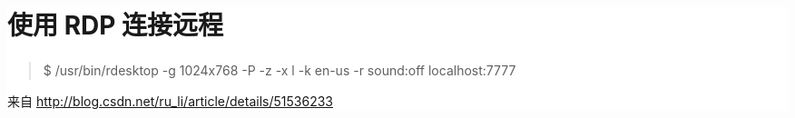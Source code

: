 # 使用 RDP 连接远程
> $ /usr/bin/rdesktop -g 1024x768 -P -z -x l -k en-us -r sound:off localhost:7777

来自 <http://blog.csdn.net/ru_li/article/details/51536233> 
